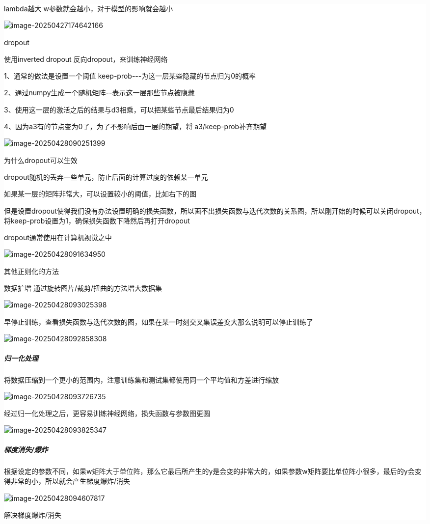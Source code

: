 lambda越大 w参数就会越小，对于模型的影响就会越小

![image-20250427174642166](https://cdn.jsdelivr.net/gh/onlywater1/blog-picture/deeplearning/202505230931437.png)

dropout

使用inverted dropout  反向dropout，来训练神经网络

1、通常的做法是设置一个阈值 keep-prob---为这一层某些隐藏的节点归为0的概率

2、通过numpy生成一个随机矩阵--表示这一层那些节点被隐藏

3、使用这一层的激活之后的结果与d3相乘，可以把某些节点最后结果归为0

4、因为a3有的节点变为0了，为了不影响后面一层的期望，将 a3/keep-prob补齐期望

![image-20250428090251399](https://cdn.jsdelivr.net/gh/onlywater1/blog-picture/deeplearning/202505230931438.png)

为什么dropout可以生效

dropout随机的丢弃一些单元，防止后面的计算过度的依赖某一单元

如果某一层的矩阵非常大，可以设置较小的阈值，比如右下的图

但是设置dropout使得我们没有办法设置明确的损失函数，所以画不出损失函数与迭代次数的关系图，所以刚开始的时候可以关闭dropout，将keep-prob设置为1，确保损失函数下降然后再打开dropout

dropout通常使用在计算机视觉之中

![image-20250428091634950](https://cdn.jsdelivr.net/gh/onlywater1/blog-picture/deeplearning/202505230931439.png)

其他正则化的方法

数据扩增 通过旋转图片/裁剪/扭曲的方法增大数据集

![image-20250428093025398](https://cdn.jsdelivr.net/gh/onlywater1/blog-picture/deeplearning/202505230931440.png)

早停止训练，查看损失函数与迭代次数的图，如果在某一时刻交叉集误差变大那么说明可以停止训练了

![image-20250428092858308](https://cdn.jsdelivr.net/gh/onlywater1/blog-picture/deeplearning/202505230931441.png)

##### 归一化处理

将数据压缩到一个更小的范围内，注意训练集和测试集都使用同一个平均值和方差进行缩放

![image-20250428093726735](https://cdn.jsdelivr.net/gh/onlywater1/blog-picture/deeplearning/202505230931442.png)

经过归一化处理之后，更容易训练神经网络，损失函数与参数图更圆

![image-20250428093825347](https://cdn.jsdelivr.net/gh/onlywater1/blog-picture/deeplearning/202505230931443.png)

##### 梯度消失/爆炸

根据设定的参数不同，如果w矩阵大于单位阵，那么它最后所产生的y是会变的非常大的，如果参数w矩阵要比单位阵小很多，最后的y会变得非常的小，所以就会产生梯度爆炸/消失

![image-20250428094607817](https://cdn.jsdelivr.net/gh/onlywater1/blog-picture/deeplearning/202505230931444.png)

解决梯度爆炸/消失
